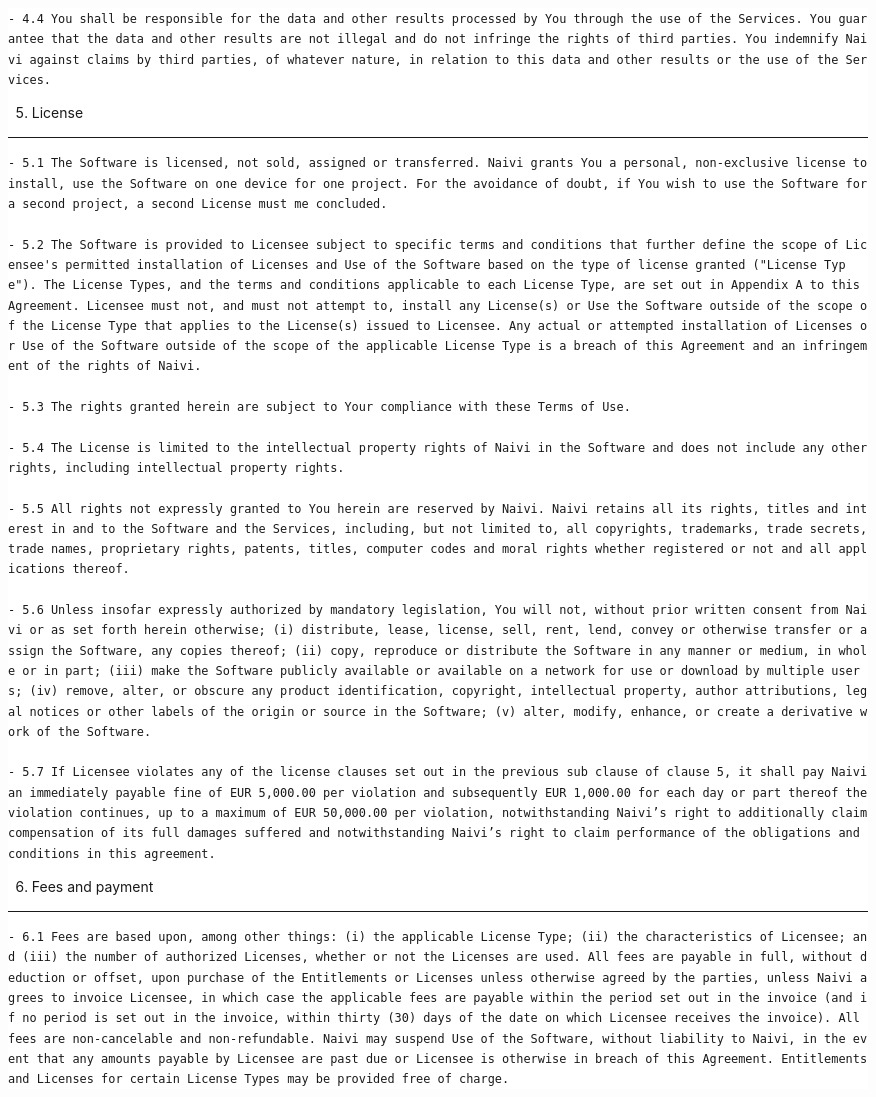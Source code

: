 	- 4.4 You shall be responsible for the data and other results processed by You through the use of the Services. You guarantee that the data and other results are not illegal and do not infringe the rights of third parties. You indemnify Naivi against claims by third parties, of whatever nature, in relation to this data and other results or the use of the Services.

5. License
-----------------------

	- 5.1 The Software is licensed, not sold, assigned or transferred. Naivi grants You a personal, non-exclusive license to install, use the Software on one device for one project. For the avoidance of doubt, if You wish to use the Software for a second project, a second License must me concluded.

	- 5.2 The Software is provided to Licensee subject to specific terms and conditions that further define the scope of Licensee's permitted installation of Licenses and Use of the Software based on the type of license granted ("License Type"). The License Types, and the terms and conditions applicable to each License Type, are set out in Appendix A to this Agreement. Licensee must not, and must not attempt to, install any License(s) or Use the Software outside of the scope of the License Type that applies to the License(s) issued to Licensee. Any actual or attempted installation of Licenses or Use of the Software outside of the scope of the applicable License Type is a breach of this Agreement and an infringement of the rights of Naivi.

	- 5.3 The rights granted herein are subject to Your compliance with these Terms of Use.

	- 5.4 The License is limited to the intellectual property rights of Naivi in the Software and does not include any other rights, including intellectual property rights.

	- 5.5 All rights not expressly granted to You herein are reserved by Naivi. Naivi retains all its rights, titles and interest in and to the Software and the Services, including, but not limited to, all copyrights, trademarks, trade secrets, trade names, proprietary rights, patents, titles, computer codes and moral rights whether registered or not and all applications thereof.

	- 5.6 Unless insofar expressly authorized by mandatory legislation, You will not, without prior written consent from Naivi or as set forth herein otherwise; (i) distribute, lease, license, sell, rent, lend, convey or otherwise transfer or assign the Software, any copies thereof; (ii) copy, reproduce or distribute the Software in any manner or medium, in whole or in part; (iii) make the Software publicly available or available on a network for use or download by multiple users; (iv) remove, alter, or obscure any product identification, copyright, intellectual property, author attributions, legal notices or other labels of the origin or source in the Software; (v) alter, modify, enhance, or create a derivative work of the Software.

	- 5.7 If Licensee violates any of the license clauses set out in the previous sub clause of clause 5, it shall pay Naivi an immediately payable fine of EUR 5,000.00 per violation and subsequently EUR 1,000.00 for each day or part thereof the violation continues, up to a maximum of EUR 50,000.00 per violation, notwithstanding Naivi’s right to additionally claim compensation of its full damages suffered and notwithstanding Naivi’s right to claim performance of the obligations and conditions in this agreement.

6. Fees and payment
-----------------------

	- 6.1 Fees are based upon, among other things: (i) the applicable License Type; (ii) the characteristics of Licensee; and (iii) the number of authorized Licenses, whether or not the Licenses are used. All fees are payable in full, without deduction or offset, upon purchase of the Entitlements or Licenses unless otherwise agreed by the parties, unless Naivi agrees to invoice Licensee, in which case the applicable fees are payable within the period set out in the invoice (and if no period is set out in the invoice, within thirty (30) days of the date on which Licensee receives the invoice). All fees are non-cancelable and non-refundable. Naivi may suspend Use of the Software, without liability to Naivi, in the event that any amounts payable by Licensee are past due or Licensee is otherwise in breach of this Agreement. Entitlements and Licenses for certain License Types may be provided free of charge.
